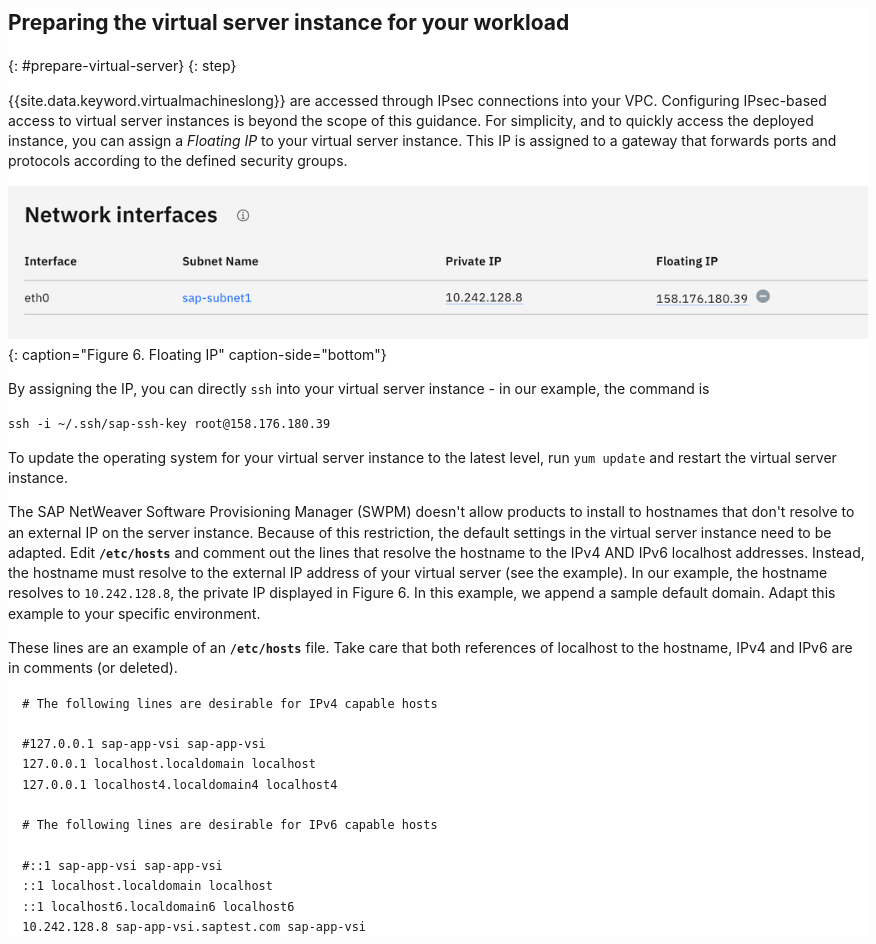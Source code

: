## Preparing the virtual server instance for your workload
{: #prepare-virtual-server}
{: step}

{{site.data.keyword.virtualmachineslong}} are accessed through IPsec connections into your VPC. Configuring IPsec-based access to virtual server instances is beyond the scope of this guidance. For simplicity, and to quickly access the deployed instance, you can assign a _Floating IP_ to your virtual server instance. This IP is assigned to a gateway that forwards ports and protocols according to the defined security groups.

![Figure 6. Floating IP](/images/quickstudy-intel-vs-gen2-image12.png "Floating IP"){: caption="Figure 6. Floating IP" caption-side="bottom"}

By assigning the IP, you can directly `ssh` into your virtual server instance - in our example, the command is
```
ssh -i ~/.ssh/sap-ssh-key root@158.176.180.39
```

To update the operating system for your virtual server instance to the latest level, run `yum update` and restart the virtual server instance.

The SAP NetWeaver Software Provisioning Manager (SWPM) doesn't allow products to install to hostnames that don't resolve to an external IP on the server instance. Because of this restriction, the default settings in the virtual server instance need to be adapted. Edit **`/etc/hosts`** and comment out the lines that resolve the hostname to the IPv4 AND IPv6 localhost addresses. Instead, the hostname must resolve to the external IP address of your virtual server (see the example). In our example, the hostname resolves to `10.242.128.8`, the private IP displayed in Figure 6. In this example, we append a sample default domain. Adapt this example to your specific environment.

These lines are an example of an **`/etc/hosts`** file. Take care that both references of localhost to the hostname, IPv4 and IPv6 are in comments (or deleted).

```
  # The following lines are desirable for IPv4 capable hosts

  #127.0.0.1 sap-app-vsi sap-app-vsi
  127.0.0.1 localhost.localdomain localhost
  127.0.0.1 localhost4.localdomain4 localhost4

  # The following lines are desirable for IPv6 capable hosts

  #::1 sap-app-vsi sap-app-vsi
  ::1 localhost.localdomain localhost
  ::1 localhost6.localdomain6 localhost6
  10.242.128.8 sap-app-vsi.saptest.com sap-app-vsi
```
